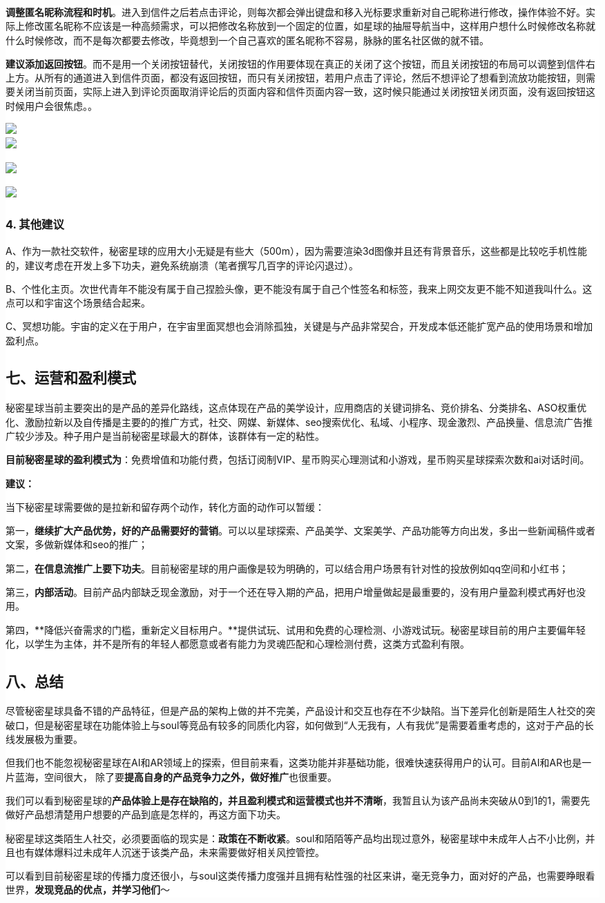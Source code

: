 **调整匿名昵称流程和时机**。进入到信件之后若点击评论，则每次都会弹出键盘和移入光标要求重新对自己昵称进行修改，操作体验不好。实际上修改匿名昵称不应该是一种高频需求，可以把修改名称放到一个固定的位置，如星球的抽屉导航当中，这样用户想什么时候修改名称就什么时候修改，而不是每次都要去修改，毕竟想到一个自己喜欢的匿名昵称不容易，脉脉的匿名社区做的就不错。

**建议添加返回按钮**。而不是用一个关闭按钮替代，关闭按钮的作用要体现在真正的关闭了这个按钮，而且关闭按钮的布局可以调整到信件右上方。从所有的通道进入到信件页面，都没有返回按钮，而只有关闭按钮，若用户点击了评论，然后不想评论了想看到流放功能按钮，则需要关闭当前页面，实际上进入到评论页面取消评论后的页面内容和信件页面内容一致，这时候只能通过关闭按钮关闭页面，没有返回按钮这时候用户会很焦虑。。

![](https://image.woshipm.com/2023/08/04/273ae350-325c-11ee-b3cb-00163e0b5ff3.png)  
![](https://image.woshipm.com/2023/08/04/480efecc-325c-11ee-b3cb-00163e0b5ff3.png)

![](https://image.woshipm.com/2023/08/04/6d7dd188-325c-11ee-b430-00163e0b5ff3.png)

![](https://image.woshipm.com/2023/08/04/7985bcb6-325c-11ee-9da3-00163e0b5ff3.png)

### **4.** 其他建议

A、作为一款社交软件，秘密星球的应用大小无疑是有些大（500m），因为需要渲染3d图像并且还有背景音乐，这些都是比较吃手机性能的，建议考虑在开发上多下功夫，避免系统崩溃（笔者撰写几百字的评论闪退过）。

B、个性化主页。次世代青年不能没有属于自己捏脸头像，更不能没有属于自己个性签名和标签，我来上网交友更不能不知道我叫什么。这点可以和宇宙这个场景结合起来。

C、冥想功能。宇宙的定义在于用户，在宇宙里面冥想也会消除孤独，关键是与产品非常契合，开发成本低还能扩宽产品的使用场景和增加盈利点。

## 七、运营和盈利模式

秘密星球当前主要突出的是产品的差异化路线，这点体现在产品的美学设计，应用商店的关键词排名、竞价排名、分类排名、ASO权重优化、激励拉新以及自传播是主要的的推广方式，社交、网媒、新媒体、seo搜索优化、私域、小程序、现金激烈、产品换量、信息流广告推广较少涉及。种子用户是当前秘密星球最大的群体，该群体有一定的粘性。

**目前秘密星球的盈利模式为**：免费增值和功能付费，包括订阅制VIP、星币购买心理测试和小游戏，星币购买星球探索次数和ai对话时间。

**建议：**

当下秘密星球需要做的是拉新和留存两个动作，转化方面的动作可以暂缓：

第一，**继续扩大产品优势，好的产品需要好的营销**。可以以星球探索、产品美学、文案美学、产品功能等方向出发，多出一些新闻稿件或者文案，多做新媒体和seo的推广；

第二，**在信息流推广上要下功夫**。目前秘密星球的用户画像是较为明确的，可以结合用户场景有针对性的投放例如qq空间和小红书；

第三，**内部活动**。目前产品内部缺乏现金激励，对于一个还在导入期的产品，把用户增量做起是最重要的，没有用户量盈利模式再好也没用。

第四，**降低兴奋需求的门槛，重新定义目标用户。**提供试玩、试用和免费的心理检测、小游戏试玩。秘密星球目前的用户主要偏年轻化，以学生为主体，并不是所有的年轻人都愿意或者有能力为灵魂匹配和心理检测付费，这类方式盈利有限。

## 八、总结

尽管秘密星球具备不错的产品特征，但是产品的架构上做的并不完美，产品设计和交互也存在不少缺陷。当下差异化创新是陌生人社交的突破口，但是秘密星球在功能体验上与soul等竞品有较多的同质化内容，如何做到“人无我有，人有我优”是需要着重考虑的，这对于产品的长线发展极为重要。

但我们也不能忽视秘密星球在AI和AR领域上的探索，但目前来看，这类功能并非基础功能，很难快速获得用户的认可。目前AI和AR也是一片蓝海，空间很大， 除了要**提高自身的产品竞争力之外，做好推广**也很重要。

我们可以看到秘密星球的**产品体验上是存在缺陷的，并且盈利模式和运营模式也并不清晰**，我暂且认为该产品尚未突破从0到1的1，需要先做好产品想清楚用户想要的产品到底是怎样的，再这方面下功夫。

秘密星球这类陌生人社交，必须要面临的现实是：**政策在不断收紧**。soul和陌陌等产品均出现过意外，秘密星球中未成年人占不小比例，并且也有媒体爆料过未成年人沉迷于该类产品，未来需要做好相关风控管控。

可以看到目前秘密星球的传播力度还很小，与soul这类传播力度强并且拥有粘性强的社区来讲，毫无竞争力，面对好的产品，也需要睁眼看世界，**发现竞品的优点，并学习他们**～

